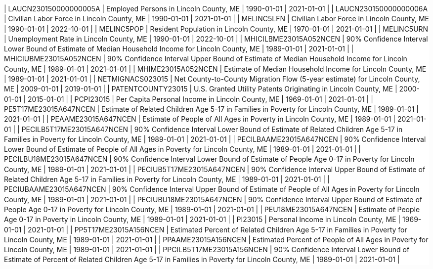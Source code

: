 | LAUCN230150000000005A     | Employed Persons in Lincoln County, ME                                                                                                                                      | 1990-01-01          | 2021-01-01        |
| LAUCN230150000000006A     | Civilian Labor Force in Lincoln County, ME                                                                                                                                  | 1990-01-01          | 2021-01-01        |
| MELINC5LFN                | Civilian Labor Force in Lincoln County, ME                                                                                                                                  | 1990-01-01          | 2022-10-01        |
| MELINC5POP                | Resident Population in Lincoln County, ME                                                                                                                                   | 1970-01-01          | 2021-01-01        |
| MELINC5URN                | Unemployment Rate in Lincoln County, ME                                                                                                                                     | 1990-01-01          | 2022-10-01        |
| MHICILBME23015A052NCEN    | 90% Confidence Interval Lower Bound of Estimate of Median Household Income for Lincoln County, ME                                                                           | 1989-01-01          | 2021-01-01        |
| MHICIUBME23015A052NCEN    | 90% Confidence Interval Upper Bound of Estimate of Median Household Income for Lincoln County, ME                                                                           | 1989-01-01          | 2021-01-01        |
| MHIME23015A052NCEN        | Estimate of Median Household Income for Lincoln County, ME                                                                                                                  | 1989-01-01          | 2021-01-01        |
| NETMIGNACS023015          | Net County-to-County Migration Flow (5-year estimate) for Lincoln County, ME                                                                                                | 2009-01-01          | 2019-01-01        |
| PATENTCOUNTY23015         | U.S. Granted Utility Patents Originating in Lincoln County, ME                                                                                                              | 2000-01-01          | 2015-01-01        |
| PCPI23015                 | Per Capita Personal Income in Lincoln County, ME                                                                                                                            | 1969-01-01          | 2021-01-01        |
| PE5T17ME23015A647NCEN     | Estimate of Related Children Age 5-17 in Families in Poverty for Lincoln County, ME                                                                                         | 1989-01-01          | 2021-01-01        |
| PEAAME23015A647NCEN       | Estimate of People of All Ages in Poverty in Lincoln County, ME                                                                                                             | 1989-01-01          | 2021-01-01        |
| PECILB5T17ME23015A647NCEN | 90% Confidence Interval Lower Bound of Estimate of Related Children Age 5-17 in Families in Poverty for Lincoln County, ME                                                  | 1989-01-01          | 2021-01-01        |
| PECILBAAME23015A647NCEN   | 90% Confidence Interval Lower Bound of Estimate of People of All Ages in Poverty for Lincoln County, ME                                                                     | 1989-01-01          | 2021-01-01        |
| PECILBU18ME23015A647NCEN  | 90% Confidence Interval Lower Bound of Estimate of People Age 0-17 in Poverty for Lincoln County, ME                                                                        | 1989-01-01          | 2021-01-01        |
| PECIUB5T17ME23015A647NCEN | 90% Confidence Interval Upper Bound of Estimate of Related Children Age 5-17 in Families in Poverty for Lincoln County, ME                                                  | 1989-01-01          | 2021-01-01        |
| PECIUBAAME23015A647NCEN   | 90% Confidence Interval Upper Bound of Estimate of People of All Ages in Poverty for Lincoln County, ME                                                                     | 1989-01-01          | 2021-01-01        |
| PECIUBU18ME23015A647NCEN  | 90% Confidence Interval Upper Bound of Estimate of People Age 0-17 in Poverty for Lincoln County, ME                                                                        | 1989-01-01          | 2021-01-01        |
| PEU18ME23015A647NCEN      | Estimate of People Age 0-17 in Poverty in Lincoln County, ME                                                                                                                | 1989-01-01          | 2021-01-01        |
| PI23015                   | Personal Income in Lincoln County, ME                                                                                                                                       | 1969-01-01          | 2021-01-01        |
| PP5T17ME23015A156NCEN     | Estimated Percent of Related Children Age 5-17 in Families in Poverty for Lincoln County, ME                                                                                | 1989-01-01          | 2021-01-01        |
| PPAAME23015A156NCEN       | Estimated Percent of People of All Ages in Poverty for Lincoln County, ME                                                                                                   | 1989-01-01          | 2021-01-01        |
| PPCILB5T17ME23015A156NCEN | 90% Confidence Interval Lower Bound of Estimate of Percent of Related Children Age 5-17 in Families in Poverty for Lincoln County, ME                                       | 1989-01-01          | 2021-01-01        |